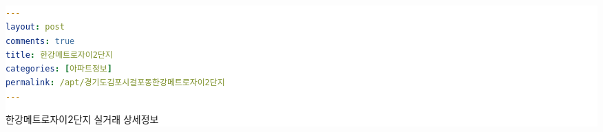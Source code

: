 ```yaml
---
layout: post
comments: true
title: 한강메트로자이2단지
categories: [아파트정보]
permalink: /apt/경기도김포시걸포동한강메트로자이2단지
---
```


한강메트로자이2단지 실거래 상세정보

<script type="text/javascript">
  google.charts.load('current', {'packages':['line', 'corechart']});
  google.charts.setOnLoadCallback(drawChart);

  function drawChart() {
    var data = new google.visualization.DataTable();
    data.addColumn('date', '거래일');
    data.addColumn('number', "매매");
    data.addColumn('number', "전세");
    data.addColumn('number', "전매");
